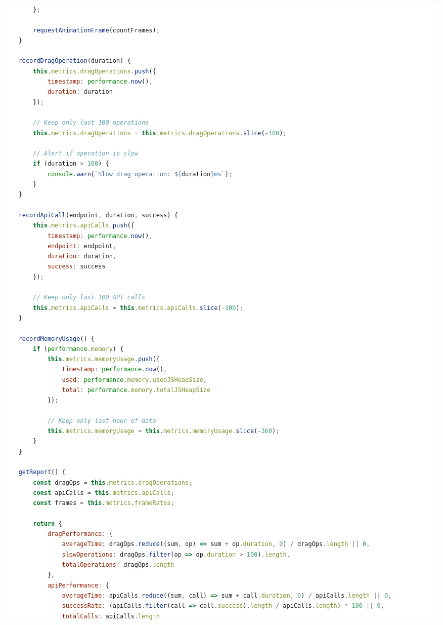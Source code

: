 ```javascript
        };
        
        requestAnimationFrame(countFrames);
    }
    
    recordDragOperation(duration) {
        this.metrics.dragOperations.push({
            timestamp: performance.now(),
            duration: duration
        });
        
        // Keep only last 100 operations
        this.metrics.dragOperations = this.metrics.dragOperations.slice(-100);
        
        // Alert if operation is slow
        if (duration > 100) {
            console.warn(`Slow drag operation: ${duration}ms`);
        }
    }
    
    recordApiCall(endpoint, duration, success) {
        this.metrics.apiCalls.push({
            timestamp: performance.now(),
            endpoint: endpoint,
            duration: duration,
            success: success
        });
        
        // Keep only last 100 API calls
        this.metrics.apiCalls = this.metrics.apiCalls.slice(-100);
    }
    
    recordMemoryUsage() {
        if (performance.memory) {
            this.metrics.memoryUsage.push({
                timestamp: performance.now(),
                used: performance.memory.usedJSHeapSize,
                total: performance.memory.totalJSHeapSize
            });
            
            // Keep only last hour of data
            this.metrics.memoryUsage = this.metrics.memoryUsage.slice(-360);
        }
    }
    
    getReport() {
        const dragOps = this.metrics.dragOperations;
        const apiCalls = this.metrics.apiCalls;
        const frames = this.metrics.frameRates;
        
        return {
            dragPerformance: {
                averageTime: dragOps.reduce((sum, op) => sum + op.duration, 0) / dragOps.length || 0,
                slowOperations: dragOps.filter(op => op.duration > 100).length,
                totalOperations: dragOps.length
            },
            apiPerformance: {
                averageTime: apiCalls.reduce((sum, call) => sum + call.duration, 0) / apiCalls.length || 0,
                successRate: (apiCalls.filter(call => call.success).length / apiCalls.length) * 100 || 0,
                totalCalls: apiCalls.length
```